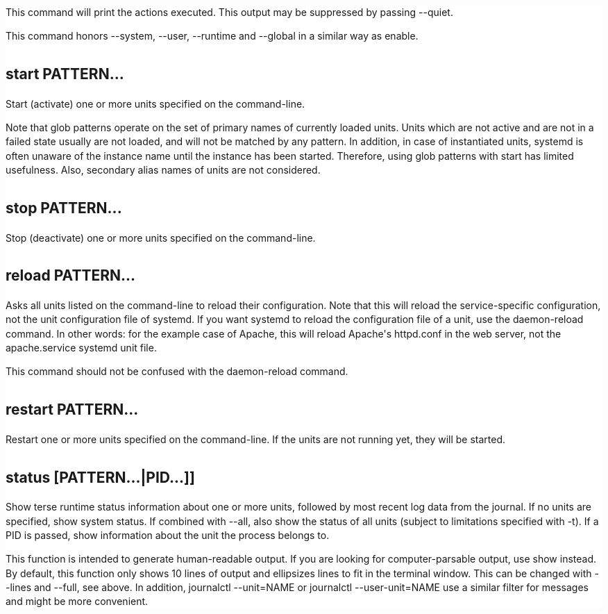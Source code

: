 This command will print the actions executed. This output may be suppressed by passing --quiet.

This command honors --system, --user, --runtime and --global in a similar way as enable.

## start PATTERN...

Start (activate) one or more units specified on the command-line.

Note that glob patterns operate on the  set of primary names of currently loaded
units.
Units which are not active and are not in a failed state usually are not loaded,
and will not be matched by any pattern.
In addition,  in case  of instantiated  units, systemd is  often unaware  of the
instance name until the instance has been started.
Therefore, using glob patterns with start has limited usefulness.
Also, secondary alias names of units are not considered.

## stop PATTERN...

Stop (deactivate) one or more units specified on the command-line.

## reload PATTERN...

Asks all units listed on the command-line to reload their configuration.
Note  that this  will reload  the service-specific  configuration, not  the unit
configuration file of systemd.
If  you want  systemd  to reload  the  configuration  file of  a  unit, use  the
daemon-reload command.
In  other words:  for the  example  case of  Apache, this  will reload  Apache's
httpd.conf in the web server, not the apache.service systemd unit file.

This command should not be confused with the daemon-reload command.

## restart PATTERN...

Restart one or more units specified on the command-line.
If the units are not running yet, they will be started.

## status [PATTERN...|PID...]]

Show terse runtime status information about  one or more units, followed by most
recent log data from the journal.
If no units are specified, show system status.
If  combined  with  --all,  also  show  the status  of  all  units  (subject  to
limitations specified with -t).
If a PID is passed, show information about the unit the process belongs to.

This function is intended to generate human-readable output.
If you are looking for computer-parsable output, use show instead.
By default, this function only shows 10  lines of output and ellipsizes lines to
fit in the terminal window.
This can be changed with --lines and --full, see above.
In addition, journalctl --unit=NAME or journalctl --user-unit=NAME use a similar
filter for messages and might be more convenient.
